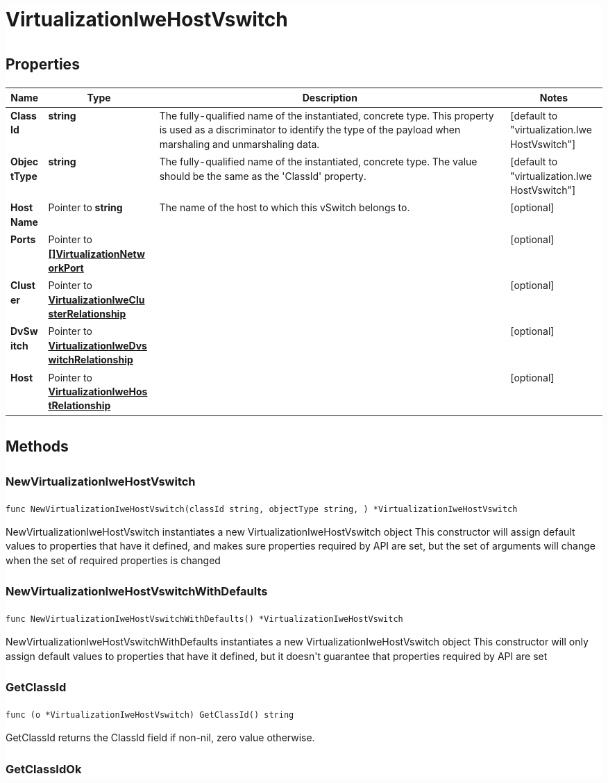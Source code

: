 # VirtualizationIweHostVswitch

## Properties

Name | Type | Description | Notes
------------ | ------------- | ------------- | -------------
**ClassId** | **string** | The fully-qualified name of the instantiated, concrete type. This property is used as a discriminator to identify the type of the payload when marshaling and unmarshaling data. | [default to "virtualization.IweHostVswitch"]
**ObjectType** | **string** | The fully-qualified name of the instantiated, concrete type. The value should be the same as the &#39;ClassId&#39; property. | [default to "virtualization.IweHostVswitch"]
**HostName** | Pointer to **string** | The name of the host to which this vSwitch belongs to. | [optional] 
**Ports** | Pointer to [**[]VirtualizationNetworkPort**](VirtualizationNetworkPort.md) |  | [optional] 
**Cluster** | Pointer to [**VirtualizationIweClusterRelationship**](VirtualizationIweClusterRelationship.md) |  | [optional] 
**DvSwitch** | Pointer to [**VirtualizationIweDvswitchRelationship**](VirtualizationIweDvswitchRelationship.md) |  | [optional] 
**Host** | Pointer to [**VirtualizationIweHostRelationship**](VirtualizationIweHostRelationship.md) |  | [optional] 

## Methods

### NewVirtualizationIweHostVswitch

`func NewVirtualizationIweHostVswitch(classId string, objectType string, ) *VirtualizationIweHostVswitch`

NewVirtualizationIweHostVswitch instantiates a new VirtualizationIweHostVswitch object
This constructor will assign default values to properties that have it defined,
and makes sure properties required by API are set, but the set of arguments
will change when the set of required properties is changed

### NewVirtualizationIweHostVswitchWithDefaults

`func NewVirtualizationIweHostVswitchWithDefaults() *VirtualizationIweHostVswitch`

NewVirtualizationIweHostVswitchWithDefaults instantiates a new VirtualizationIweHostVswitch object
This constructor will only assign default values to properties that have it defined,
but it doesn't guarantee that properties required by API are set

### GetClassId

`func (o *VirtualizationIweHostVswitch) GetClassId() string`

GetClassId returns the ClassId field if non-nil, zero value otherwise.

### GetClassIdOk
